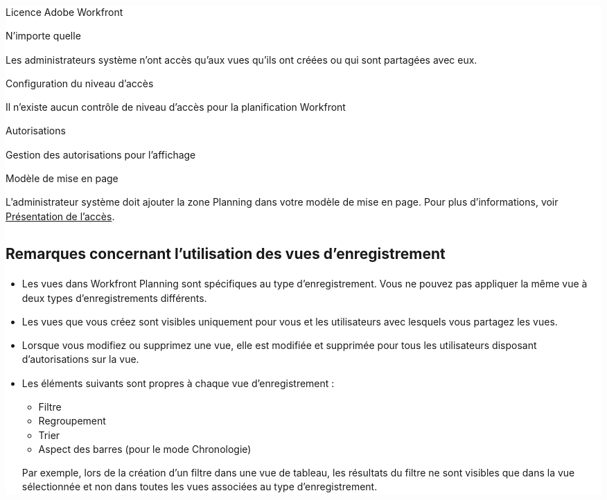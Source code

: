   </tr>
  <tr>
   <td role="rowheader"><p>Licence Adobe Workfront</p></td>
   <td>
   <p>N’importe quelle</p> 
   <p>Les administrateurs système n’ont accès qu’aux vues qu’ils ont créées ou qui sont partagées avec eux. </p>
  </td>
  </tr>

<tr>
   <td role="rowheader">Configuration du niveau d’accès</td>
   <td> <p>Il n’existe aucun contrôle de niveau d’accès pour la planification Workfront</p>  
</td>
  </tr>

<tr>
   <td role="rowheader"><p>Autorisations</p></td>
   <td> <p>Gestion des autorisations pour l’affichage</p>  
</td>
  </tr>

<tr>
   <td role="rowheader">Modèle de mise en page</td>
   <td> <p>L’administrateur système doit ajouter la zone Planning dans votre modèle de mise en page. Pour plus d’informations, voir <a href="../access/access-overview.md">Présentation de l’accès</a>. </p>  
</td>
  </tr>
 </tbody>
</table>

## Remarques concernant l’utilisation des vues d’enregistrement

* Les vues dans Workfront Planning sont spécifiques au type d’enregistrement. Vous ne pouvez pas appliquer la même vue à deux types d’enregistrements différents.
* Les vues que vous créez sont visibles uniquement pour vous et les utilisateurs avec lesquels vous partagez les vues.
* Lorsque vous modifiez ou supprimez une vue, elle est modifiée et supprimée pour tous les utilisateurs disposant d’autorisations sur la vue.

* Les éléments suivants sont propres à chaque vue d’enregistrement :

   * Filtre
   * Regroupement 
   * Trier
   * Aspect des barres (pour le mode Chronologie)

  

  Par exemple, lors de la création d’un filtre dans une vue de tableau, les résultats du filtre ne sont visibles que dans la vue sélectionnée et non dans toutes les vues associées au type d’enregistrement.
